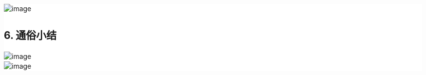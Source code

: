 ![image](https://img2024.cnblogs.com/blog/3071480/202507/3071480-20250711212520059-666493432.png)

6\. 通俗小结
--------

![image](https://img2024.cnblogs.com/blog/3071480/202507/3071480-20250711212627728-885714092.png)  
![image](https://img2024.cnblogs.com/blog/3071480/202507/3071480-20250711212708564-805519471.png)